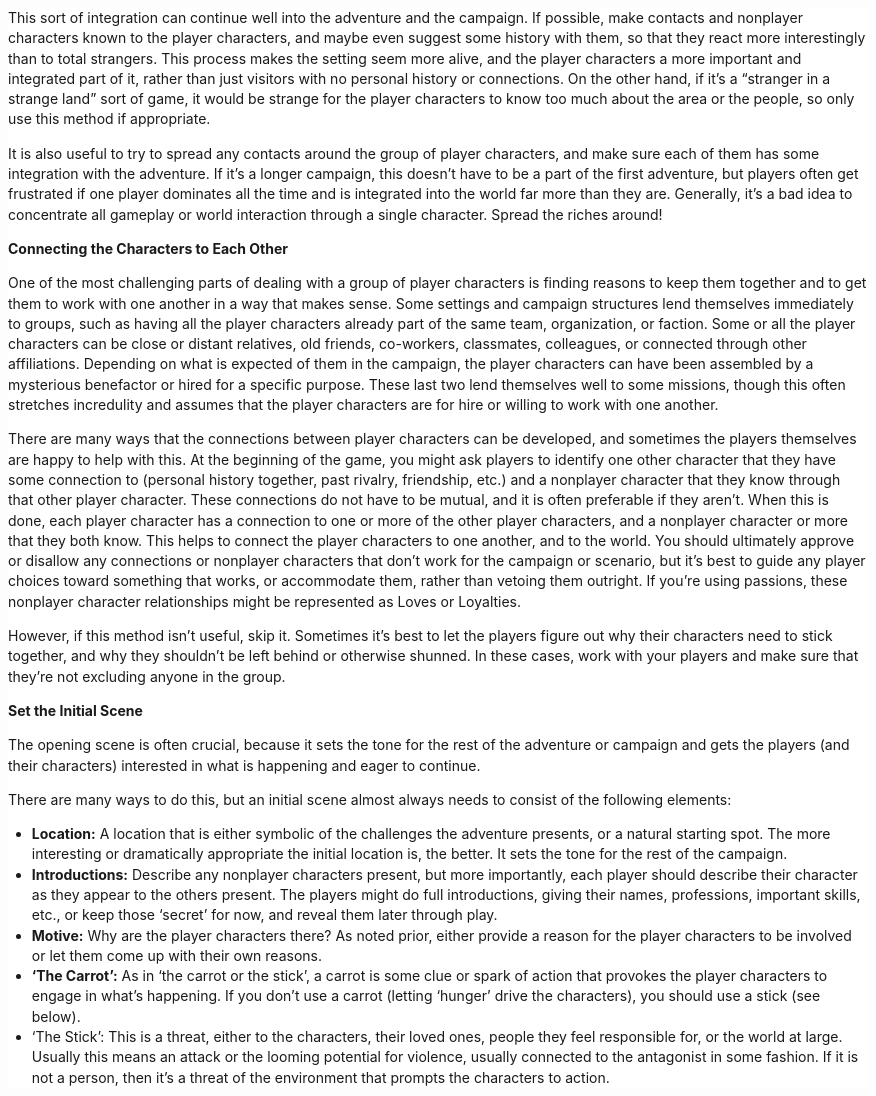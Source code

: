 This sort of integration can continue well into the adventure and the campaign. If possible, make contacts and nonplayer characters known to the player characters, and maybe even suggest some history with them, so that they react more interestingly than to total strangers. This process makes the setting seem more alive, and the player characters a more important and integrated part of it, rather than just visitors with no personal history or connections. On the other hand, if it’s a “stranger in a strange land” sort of game, it would be strange for the player characters to know too much about the area or the people, so only use this method if appropriate.

It is also useful to try to spread any contacts around the group of player characters, and make sure each of them has some integration with the adventure. If it’s a longer campaign, this doesn’t have to be a part of the first adventure, but players often get frustrated if one player dominates all the time and is integrated into the world far more than they are. Generally, it’s a bad idea to concentrate all gameplay or world interaction through a single character. Spread the riches around!

**Connecting the Characters to Each Other**

One of the most challenging parts of dealing with a group of player characters is finding reasons to keep them together and to get them to work with one another in a way that makes sense. Some settings and campaign structures lend themselves immediately to groups, such as having all the player characters already part of the same team, organization, or faction. Some or all the player characters can be close or distant relatives, old friends, co-workers, classmates, colleagues, or connected through other affiliations. Depending on what is expected of them in the campaign, the player characters can have been assembled by a mysterious benefactor or hired for a specific purpose. These last two lend themselves well to some missions, though this often stretches incredulity and assumes that the player characters are for hire or willing to work with one another.

There are many ways that the connections between player characters can be developed, and sometimes the players themselves are happy to help with this. At the beginning of the game, you might ask players to identify one other character that they have some connection to (personal history together, past rivalry, friendship, etc.) and a nonplayer character that they know through that other player character. These connections do not have to be mutual, and it is often preferable if they aren’t. When this is done, each player character has a connection to one or more of the other player characters, and a nonplayer character or more that they both know. This helps to connect the player characters to one another, and to the world. You should ultimately approve or disallow any connections or nonplayer characters that don’t work for the campaign or scenario, but it’s best to guide any player choices toward something that works, or accommodate them, rather than vetoing them outright. If you’re using passions, these nonplayer character relationships might be represented as Loves or Loyalties.

However, if this method isn’t useful, skip it. Sometimes it’s best to let the players figure out why their characters need to stick together, and why they shouldn’t be left behind or otherwise shunned. In these cases, work with your players and make sure that they’re not excluding anyone in the group.

**Set the Initial Scene**

The opening scene is often crucial, because it sets the tone for the rest of the adventure or campaign and gets the players (and their characters) interested in what is happening and eager to continue.

There are many ways to do this, but an initial scene almost always needs to consist of the following elements:

-   **Location:** A location that is either symbolic of the challenges the adventure presents, or a natural starting spot. The more interesting or dramatically appropriate the initial location is, the better. It sets the tone for the rest of the campaign.
-   **Introductions:** Describe any nonplayer characters present, but more importantly, each player should describe their character as they appear to the others present. The players might do full introductions, giving their names, professions, important skills, etc., or keep those ‘secret’ for now, and reveal them later through play.
-   **Motive:** Why are the player characters there? As noted prior, either provide a reason for the player characters to be involved or let them come up with their own reasons.
-   **‘The Carrot’:** As in ‘the carrot or the stick’, a carrot is some clue or spark of action that provokes the player characters to engage in what’s happening. If you don’t use a carrot (letting ‘hunger’ drive the characters), you should use a stick (see below).
-   ‘The Stick’: This is a threat, either to the characters, their loved ones, people they feel responsible for, or the world at large. Usually this means an attack or the looming potential for violence, usually connected to the antagonist in some fashion. If it is not a person, then it’s a threat of the environment that prompts the characters to action.